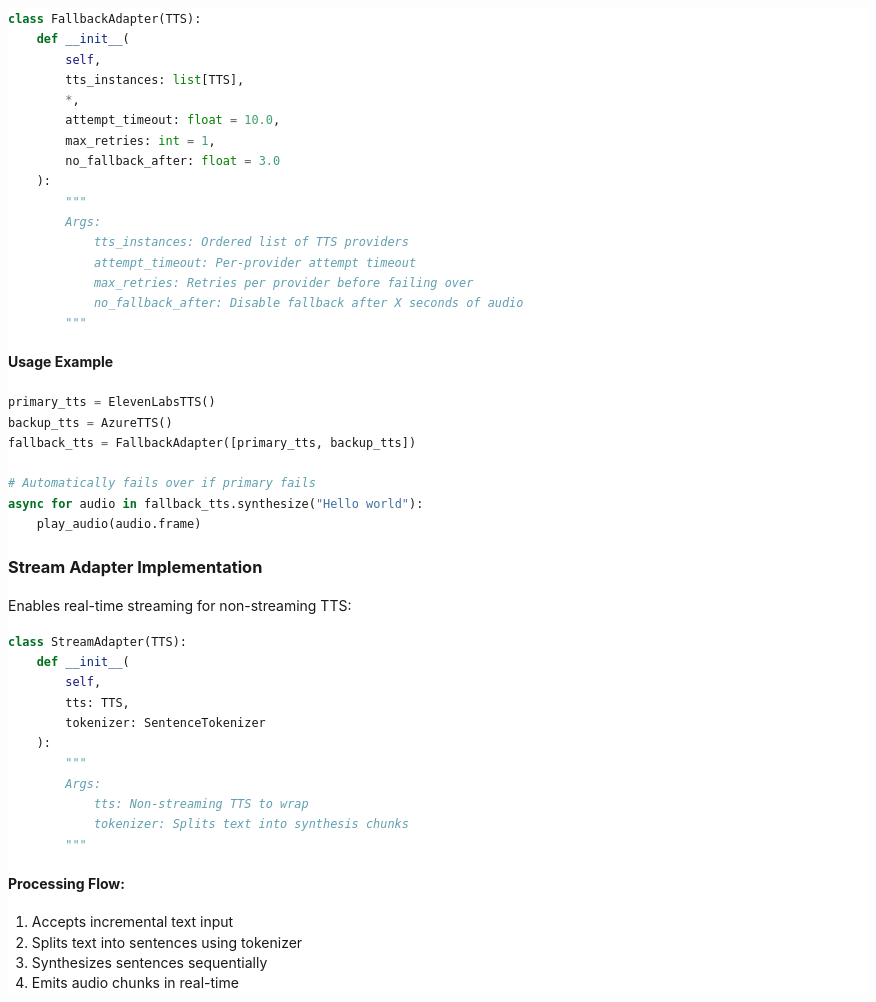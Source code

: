 ```python
class FallbackAdapter(TTS):
    def __init__(
        self,
        tts_instances: list[TTS],
        *,
        attempt_timeout: float = 10.0,
        max_retries: int = 1,
        no_fallback_after: float = 3.0
    ):
        """
        Args:
            tts_instances: Ordered list of TTS providers
            attempt_timeout: Per-provider attempt timeout
            max_retries: Retries per provider before failing over
            no_fallback_after: Disable fallback after X seconds of audio
        """
```

#### Usage Example
```python
primary_tts = ElevenLabsTTS()
backup_tts = AzureTTS()
fallback_tts = FallbackAdapter([primary_tts, backup_tts])

# Automatically fails over if primary fails
async for audio in fallback_tts.synthesize("Hello world"):
    play_audio(audio.frame)
```

### Stream Adapter Implementation

Enables real-time streaming for non-streaming TTS:

```python
class StreamAdapter(TTS):
    def __init__(
        self, 
        tts: TTS,
        tokenizer: SentenceTokenizer
    ):
        """
        Args:
            tts: Non-streaming TTS to wrap
            tokenizer: Splits text into synthesis chunks
        """
```

#### Processing Flow:
1. Accepts incremental text input
2. Splits text into sentences using tokenizer
3. Synthesizes sentences sequentially
4. Emits audio chunks in real-time
